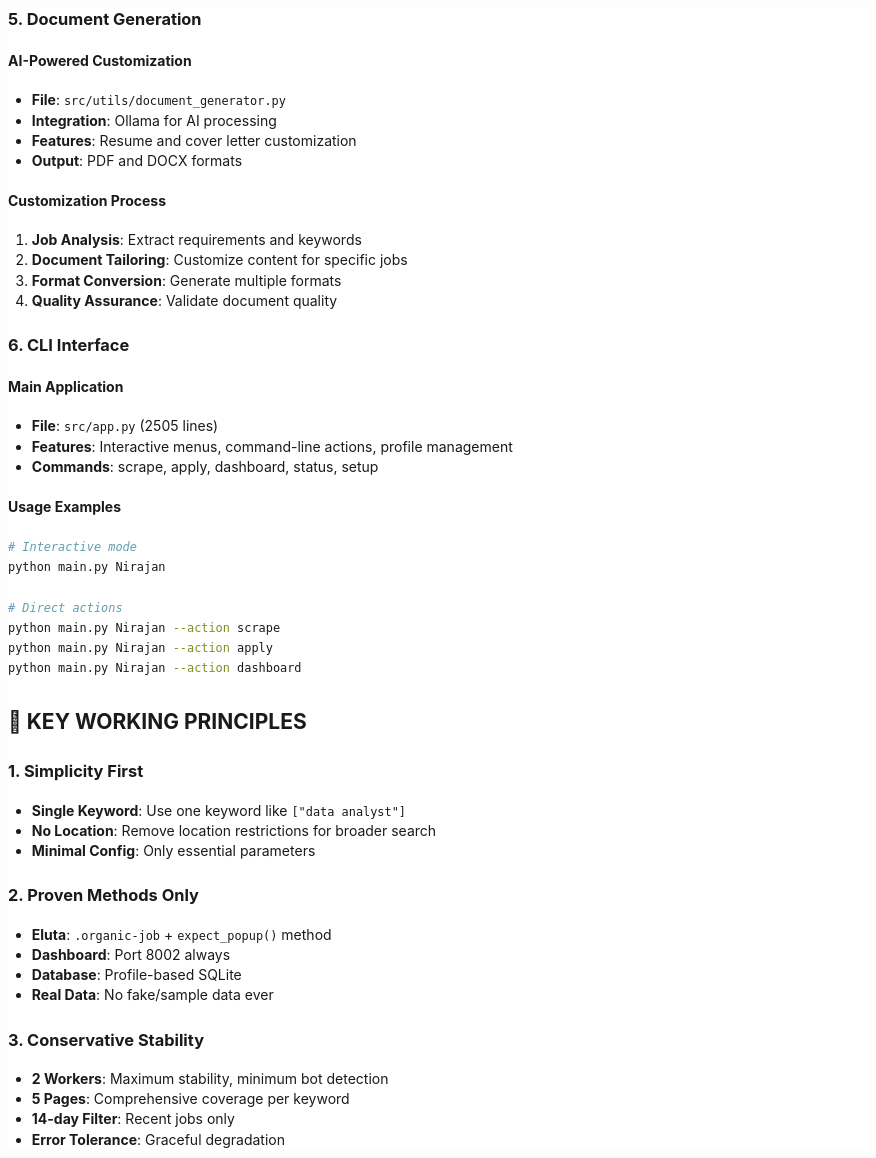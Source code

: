 ### **5. Document Generation**

#### **AI-Powered Customization**
- **File**: `src/utils/document_generator.py`
- **Integration**: Ollama for AI processing
- **Features**: Resume and cover letter customization
- **Output**: PDF and DOCX formats

#### **Customization Process**
1. **Job Analysis**: Extract requirements and keywords
2. **Document Tailoring**: Customize content for specific jobs
3. **Format Conversion**: Generate multiple formats
4. **Quality Assurance**: Validate document quality

### **6. CLI Interface**

#### **Main Application**
- **File**: `src/app.py` (2505 lines)
- **Features**: Interactive menus, command-line actions, profile management
- **Commands**: scrape, apply, dashboard, status, setup

#### **Usage Examples**
```bash
# Interactive mode
python main.py Nirajan

# Direct actions
python main.py Nirajan --action scrape
python main.py Nirajan --action apply
python main.py Nirajan --action dashboard
```

## 🎯 **KEY WORKING PRINCIPLES**

### **1. Simplicity First**
- **Single Keyword**: Use one keyword like `["data analyst"]`
- **No Location**: Remove location restrictions for broader search
- **Minimal Config**: Only essential parameters

### **2. Proven Methods Only**
- **Eluta**: `.organic-job` + `expect_popup()` method
- **Dashboard**: Port 8002 always
- **Database**: Profile-based SQLite
- **Real Data**: No fake/sample data ever

### **3. Conservative Stability**
- **2 Workers**: Maximum stability, minimum bot detection
- **5 Pages**: Comprehensive coverage per keyword
- **14-day Filter**: Recent jobs only
- **Error Tolerance**: Graceful degradation
